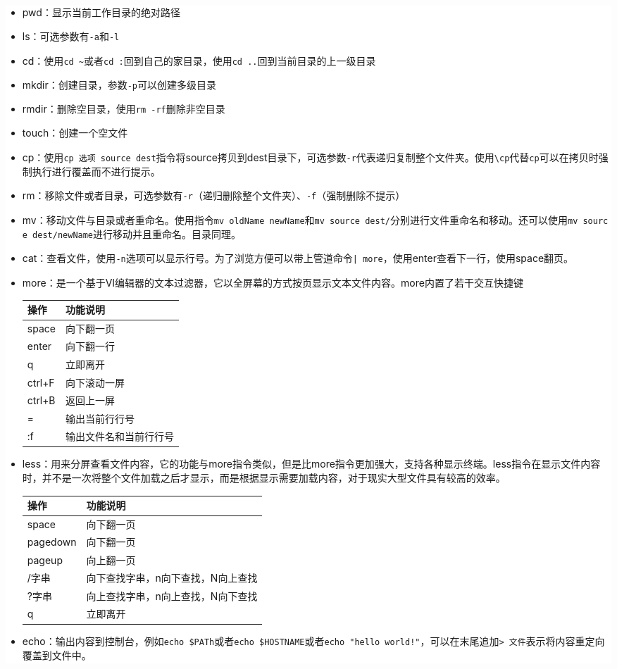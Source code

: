 * pwd：显示当前工作目录的绝对路径

* ls：可选参数有`-a`和`-l`

* cd：使用`cd ~`或者`cd :`回到自己的家目录，使用`cd ..`回到当前目录的上一级目录

* mkdir：创建目录，参数`-p`可以创建多级目录

* rmdir：删除空目录，使用`rm -rf`删除非空目录

* touch：创建一个空文件

* cp：使用`cp 选项 source dest`指令将source拷贝到dest目录下，可选参数`-r`代表递归复制整个文件夹。使用`\cp`代替`cp`可以在拷贝时强制执行进行覆盖而不进行提示。

* rm：移除文件或者目录，可选参数有`-r`（递归删除整个文件夹）、`-f`（强制删除不提示）

* mv：移动文件与目录或者重命名。使用指令`mv oldName newName`和`mv source dest/`分别进行文件重命名和移动。还可以使用`mv source dest/newName`进行移动并且重命名。目录同理。

* cat：查看文件，使用`-n`选项可以显示行号。为了浏览方便可以带上管道命令`| more`，使用enter查看下一行，使用space翻页。

* more：是一个基于VI编辑器的文本过滤器，它以全屏幕的方式按页显示文本文件内容。more内置了若干交互快捷键

  | 操作   | 功能说明               |
  | ------ | ---------------------- |
  | space  | 向下翻一页             |
  | enter  | 向下翻一行             |
  | q      | 立即离开               |
  | ctrl+F | 向下滚动一屏           |
  | ctrl+B | 返回上一屏             |
  | =      | 输出当前行行号         |
  | :f     | 输出文件名和当前行行号 |

* less：用来分屏查看文件内容，它的功能与more指令类似，但是比more指令更加强大，支持各种显示终端。less指令在显示文件内容时，并不是一次将整个文件加载之后才显示，而是根据显示需要加载内容，对于现实大型文件具有较高的效率。

  | 操作     | 功能说明                           |
  | -------- | ---------------------------------- |
  | space    | 向下翻一页                         |
  | pagedown | 向下翻一页                         |
  | pageup   | 向上翻一页                         |
  | /字串    | 向下查找字串，n向下查找，N向上查找 |
  | ?字串    | 向上查找字串，n向上查找，N向下查找 |
  | q        | 立即离开                           |

* echo：输出内容到控制台，例如`echo $PATh`或者`echo $HOSTNAME`或者`echo "hello world!"`，可以在末尾追加`> 文件`表示将内容重定向覆盖到文件中。
